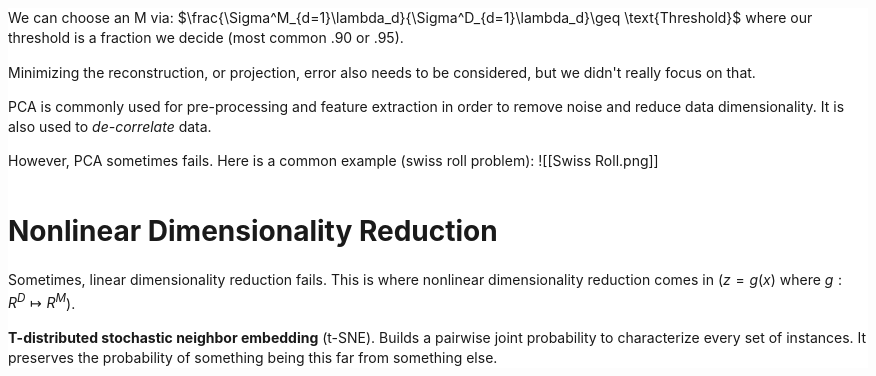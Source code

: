 We can choose an M via: $\frac{\Sigma^M_{d=1}\lambda_d}{\Sigma^D_{d=1}\lambda_d}\geq \text{Threshold}$ where our threshold is a fraction we decide (most common .90 or .95). 

Minimizing the reconstruction, or projection, error also needs to be considered, but we didn't really focus on that. 

PCA is commonly used for pre-processing and feature extraction in order to remove noise and reduce data dimensionality. It is also used to *de-correlate* data. 

However, PCA sometimes fails. Here is a common example (swiss roll problem): 
![[Swiss Roll.png]]
# Nonlinear Dimensionality Reduction

Sometimes, linear dimensionality reduction fails. This is where nonlinear dimensionality reduction comes in ($z=g(x)$ where $g:R^D \mapsto R^M$). 

**T-distributed stochastic neighbor embedding** (t-SNE). Builds a pairwise joint probability to characterize every set of instances. It preserves the probability of something being this far from something else. 